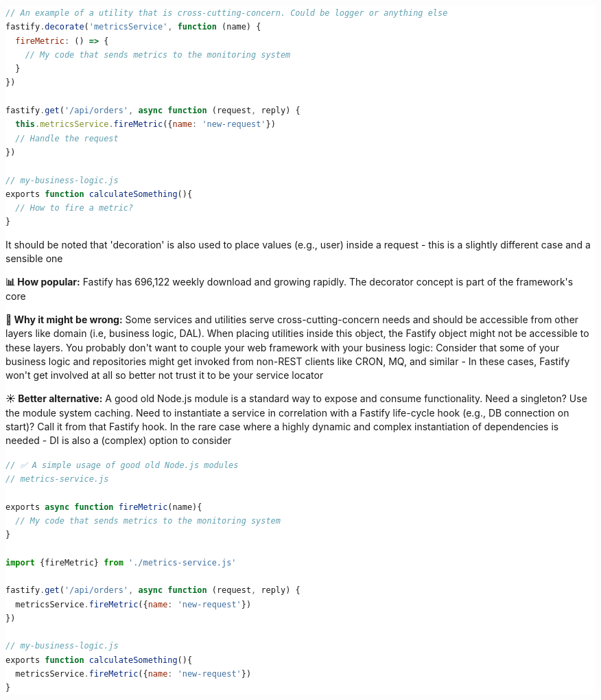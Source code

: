 ```javascript
// An example of a utility that is cross-cutting-concern. Could be logger or anything else
fastify.decorate('metricsService', function (name) {
  fireMetric: () => {
    // My code that sends metrics to the monitoring system
  }
})

fastify.get('/api/orders', async function (request, reply) {
  this.metricsService.fireMetric({name: 'new-request'})
  // Handle the request
})

// my-business-logic.js
exports function calculateSomething(){
  // How to fire a metric?
}
```

It should be noted that 'decoration' is also used to place values (e.g., user) inside a request - this is a slightly different case and a sensible one

**📊 How popular:** Fastify has 696,122 weekly download and growing rapidly. The decorator concept is part of the framework's core

**🤔 Why it might be wrong:** Some services and utilities serve cross-cutting-concern needs and should be accessible from other layers like domain (i.e, business logic, DAL). When placing utilities inside this object, the Fastify object might not be accessible to these layers. You probably don't want to couple your web framework with your business logic: Consider that some of your business logic and repositories might get invoked from non-REST clients like CRON, MQ, and similar - In these cases, Fastify won't get involved at all so better not trust it to be your service locator

**☀️ Better alternative:** A good old Node.js module is a standard way to expose and consume functionality. Need a singleton? Use the module system caching. Need to instantiate a service in correlation with a Fastify life-cycle hook (e.g., DB connection on start)? Call it from that Fastify hook. In the rare case where a highly dynamic and complex instantiation of dependencies is needed - DI is also a (complex) option to consider

```javascript
// ✅ A simple usage of good old Node.js modules
// metrics-service.js

exports async function fireMetric(name){
  // My code that sends metrics to the monitoring system
}

import {fireMetric} from './metrics-service.js'

fastify.get('/api/orders', async function (request, reply) {
  metricsService.fireMetric({name: 'new-request'})
})

// my-business-logic.js
exports function calculateSomething(){
  metricsService.fireMetric({name: 'new-request'})
}
```

